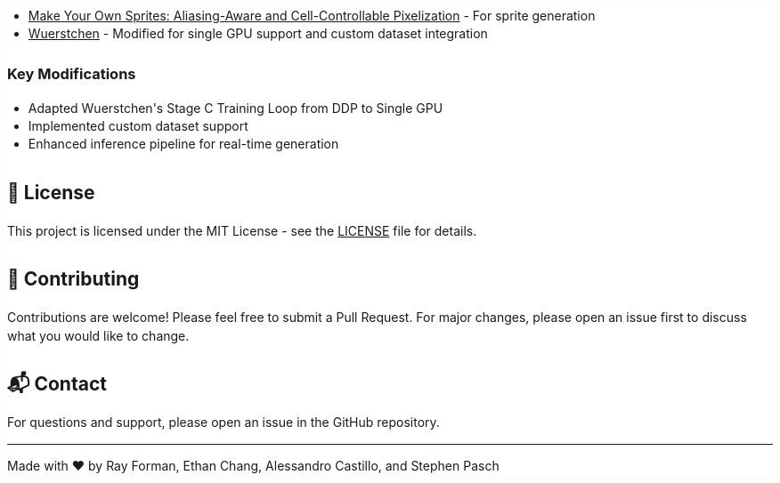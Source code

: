 * [Make Your Own Sprites: Aliasing-Aware and Cell-Controllable Pixelization](https://github.com/WuZongWei6/Pixelization) - For sprite generation
* [Wuerstchen](https://github.com/dome272/Wuerstchen) - Modified for single GPU support and custom dataset integration

### Key Modifications

* Adapted Wuerstchen's Stage C Training Loop from DDP to Single GPU
* Implemented custom dataset support
* Enhanced inference pipeline for real-time generation

## 📄 License

This project is licensed under the MIT License - see the [LICENSE](LICENSE) file for details.

## 🤝 Contributing

Contributions are welcome! Please feel free to submit a Pull Request. For major changes, please open an issue first to discuss what you would like to change.

## 📬 Contact

For questions and support, please open an issue in the GitHub repository.

---

Made with ❤️ by Ray Forman, Ethan Chang, Alessandro Castillo, and Stephen Pasch